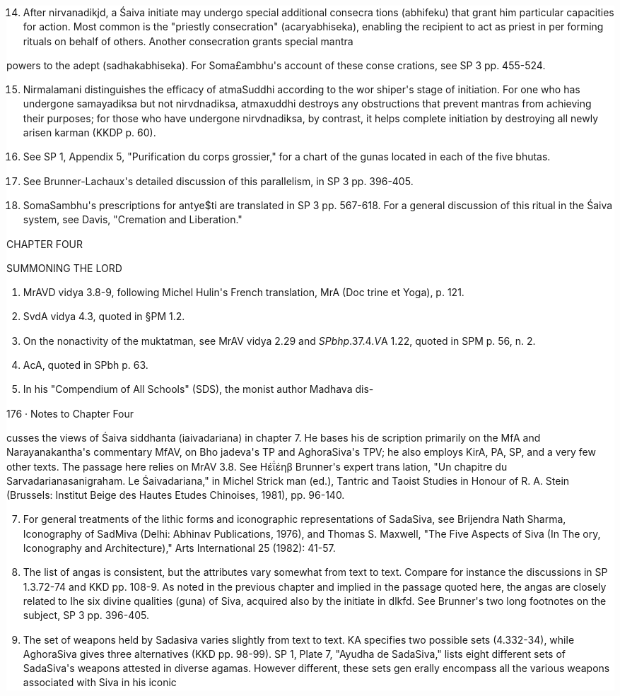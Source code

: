 14. After nirvanadikjd, a Śaiva initiate may undergo special additional consecra tions (abhifeku) that grant him particular capacities for action. Most common is the  "priestly consecration" (acaryabhiseka), enabling the recipient to act as priest in per forming rituals on behalf of others. Another consecration grants special mantra  

powers to the adept (sadhakabhiseka). For Soma£ambhu's account of these conse crations, see SP 3 pp. 455-524.  

15. Nirmalamani distinguishes the efficacy of atmaSuddhi according to the wor shiper's stage of initiation. For one who has undergone samayadiksa but not  nirvdnadiksa, atmaxuddhi destroys any obstructions that prevent mantras from  achieving their purposes; for those who have undergone nirvdnadiksa, by contrast, it  helps complete initiation by destroying all newly arisen karman (KKDP p. 60).  

16. See SP 1, Appendix 5, "Purification du corps grossier," for a chart of the  gunas located in each of the five bhutas.  

17. See Brunner-Lachaux's detailed discussion of this parallelism, in SP 3 pp.  396-405.  

18. SomaSambhu's prescriptions for antye$ti are translated in SP 3 pp. 567-618.  For a general discussion of this ritual in the Śaiva system, see Davis, "Cremation  and Liberation."  

CHAPTER FOUR  

SUMMONING THE LORD  

1. MrAVD vidya 3.8-9, following Michel Hulin's French translation, MrA (Doc trine et Yoga), p. 121.  

2. SvdA vidya 4.3, quoted in §PM 1.2.  

3. On the nonactivity of the muktatman, see MrAV vidya 2.29 and $SPbh p. 37.  4. V$A 1.22, quoted in SPM p. 56, n. 2.  

5. AcA, quoted in SPbh p. 63.  

6. In his "Compendium of All Schools" (SDS), the monist author Madhava dis-

176 · Notes to Chapter Four    

cusses the views of Śaiva siddhanta (iaivadariana) in chapter 7. He bases his de scription primarily on the MfA and Narayanakantha's commentary MfAV, on Bho jadeva's TP and AghoraSiva's TPV; he also employs KirA, PA, SP, and a very few  other texts. The passage here relies on MrAV 3.8. See Ηέΐέηβ Brunner's expert trans lation, "Un chapitre du Sarvadarianasanigraham. Le Śaivadariana," in Michel Strick man (ed.), Tantric and Taoist Studies in Honour of R. A. Stein (Brussels: Institut  Beige des Hautes Etudes Chinoises, 1981), pp. 96-140.  

7. For general treatments of the lithic forms and iconographic representations of  SadaSiva, see Brijendra Nath Sharma, Iconography of SadMiva (Delhi: Abhinav  Publications, 1976), and Thomas S. Maxwell, "The Five Aspects of Siva (In The ory, Iconography and Architecture)," Arts International 25 (1982): 41-57.  

8. The list of angas is consistent, but the attributes vary somewhat from text to  text. Compare for instance the discussions in SP 1.3.72-74 and KKD pp. 108-9. As  noted in the previous chapter and implied in the passage quoted here, the angas are  closely related to Ihe six divine qualities (guna) of Siva, acquired also by the initiate  in dlkfd. See Brunner's two long footnotes on the subject, SP 3 pp. 396-405.  

9. The set of weapons held by Sadasiva varies slightly from text to text. KA  specifies two possible sets (4.332-34), while AghoraSiva gives three alternatives  (KKD pp. 98-99). SP 1, Plate 7, "Ayudha de SadaSiva," lists eight different sets of  SadaSiva's weapons attested in diverse agamas. However different, these sets gen erally encompass all the various weapons associated with Siva in his iconic  
